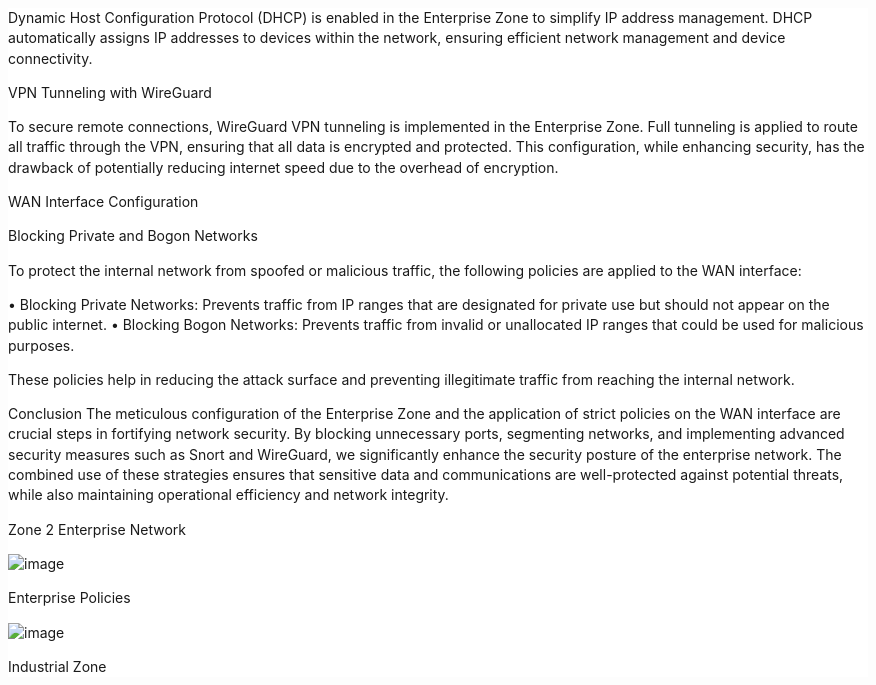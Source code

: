 Dynamic Host Configuration Protocol (DHCP) is enabled in the Enterprise Zone to simplify
IP address management. DHCP automatically assigns IP addresses to devices within the
network, ensuring efficient network management and device connectivity.

VPN Tunneling with WireGuard

To secure remote connections, WireGuard VPN tunneling is implemented in the Enterprise Zone. Full tunneling
is applied to route all traffic through the VPN, ensuring that all data is encrypted and protected. This
configuration, while enhancing security, has the drawback of potentially reducing internet speed due to the
overhead of encryption.

WAN Interface Configuration

Blocking Private and Bogon Networks

To protect the internal network from spoofed or malicious traffic, the following policies are applied to the WAN
interface:

• Blocking Private Networks: Prevents traffic from IP ranges that are designated for private use but
should not appear on the public internet.
• Blocking Bogon Networks: Prevents traffic from invalid or unallocated IP ranges that could be used
for malicious purposes.

These policies help in reducing the attack surface and preventing illegitimate traffic from reaching the internal
network.

Conclusion
The meticulous configuration of the Enterprise Zone and the application of strict policies on the WAN interface
are crucial steps in fortifying network security. By blocking unnecessary ports, segmenting networks, and
implementing advanced security measures such as Snort and WireGuard, we significantly enhance the security
posture of the enterprise network. The combined use of these strategies ensures that sensitive data and
communications are well-protected against potential threats, while also maintaining operational efficiency and
network integrity.

Zone 2 Enterprise Network

![image](https://github.com/user-attachments/assets/3bcd3db0-0403-4c82-abd7-f7a18421bd02)

Enterprise Policies 

![image](https://github.com/user-attachments/assets/c1e4b3a9-3a0d-483f-82dc-ed021495d5c0)

Industrial Zone
